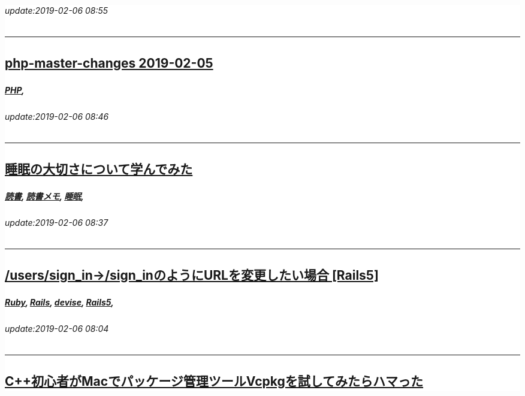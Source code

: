 ###### update:2019-02-06 08:55
---
## [php-master-changes 2019-02-05](https://qiita.com/sj-i/items/04962b98ab92ee8528df)
##### [PHP](https://qiita.com/tags/PHP), 
###### update:2019-02-06 08:46
---
## [睡眠の大切さについて学んでみた](https://qiita.com/kaba-chan/items/87eec0bd6f2a595f519d)
##### [読書](https://qiita.com/tags/読書), [読書メモ](https://qiita.com/tags/読書メモ), [睡眠](https://qiita.com/tags/睡眠), 
###### update:2019-02-06 08:37
---
## [/users/sign_in→/sign_inのようにURLを変更したい場合 [Rails5] ](https://qiita.com/okamotchan/items/524971f1ae57b917e1ea)
##### [Ruby](https://qiita.com/tags/Ruby), [Rails](https://qiita.com/tags/Rails), [devise](https://qiita.com/tags/devise), [Rails5](https://qiita.com/tags/Rails5), 
###### update:2019-02-06 08:04
---
## [C++初心者がMacでパッケージ管理ツールVcpkgを試してみたらハマった](https://qiita.com/kai_kou/items/4dbe5b920a8598891ec7)
